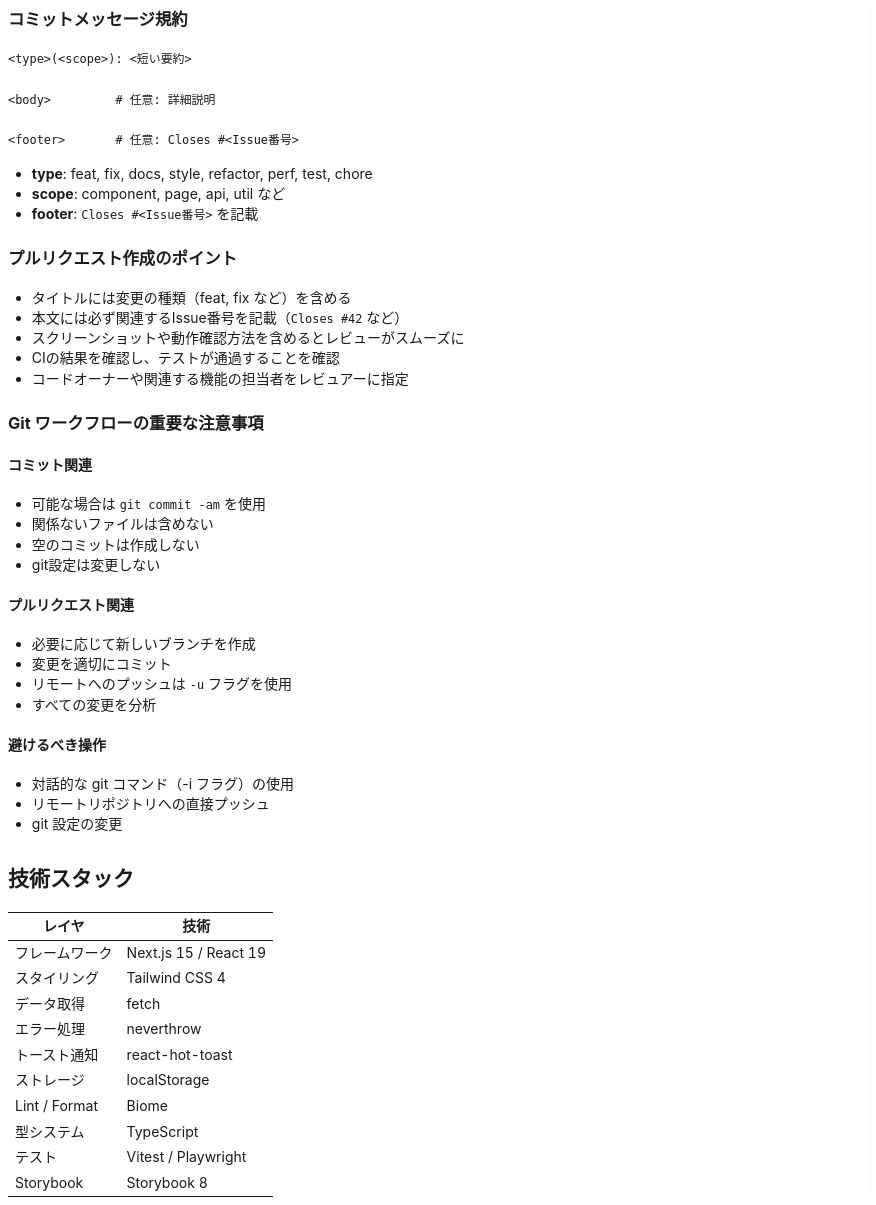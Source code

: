### コミットメッセージ規約

```
<type>(<scope>): <短い要約>

<body>         # 任意: 詳細説明

<footer>       # 任意: Closes #<Issue番号>
```

- **type**: feat, fix, docs, style, refactor, perf, test, chore
- **scope**: component, page, api, util など
- **footer**: `Closes #<Issue番号>` を記載

### プルリクエスト作成のポイント

- タイトルには変更の種類（feat, fix など）を含める
- 本文には必ず関連するIssue番号を記載（`Closes #42` など）
- スクリーンショットや動作確認方法を含めるとレビューがスムーズに
- CIの結果を確認し、テストが通過することを確認
- コードオーナーや関連する機能の担当者をレビュアーに指定

### Git ワークフローの重要な注意事項

#### コミット関連
- 可能な場合は `git commit -am` を使用
- 関係ないファイルは含めない
- 空のコミットは作成しない
- git設定は変更しない

#### プルリクエスト関連
- 必要に応じて新しいブランチを作成
- 変更を適切にコミット
- リモートへのプッシュは `-u` フラグを使用
- すべての変更を分析

#### 避けるべき操作
- 対話的な git コマンド（-i フラグ）の使用
- リモートリポジトリへの直接プッシュ
- git 設定の変更

## 技術スタック

| レイヤ         | 技術                   |
| -------------- | ---------------------- |
| フレームワーク | Next.js 15 / React 19  |
| スタイリング   | Tailwind CSS 4         |
| データ取得     | fetch                  |
| エラー処理     | neverthrow             |
| トースト通知   | react-hot-toast        |
| ストレージ     | localStorage           |
| Lint / Format  | Biome                  |
| 型システム     | TypeScript             |
| テスト         | Vitest / Playwright    |
| Storybook      | Storybook 8            |
